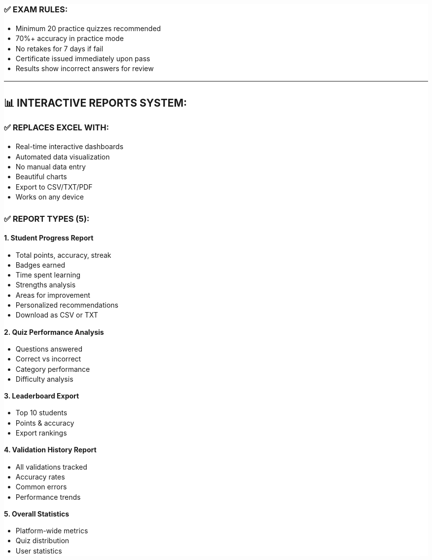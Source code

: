 ### **✅ EXAM RULES:**
- Minimum 20 practice quizzes recommended
- 70%+ accuracy in practice mode
- No retakes for 7 days if fail
- Certificate issued immediately upon pass
- Results show incorrect answers for review

---

## 📊 **INTERACTIVE REPORTS SYSTEM:**

### **✅ REPLACES EXCEL WITH:**
- Real-time interactive dashboards
- Automated data visualization
- No manual data entry
- Beautiful charts
- Export to CSV/TXT/PDF
- Works on any device

### **✅ REPORT TYPES (5):**

**1. Student Progress Report**
- Total points, accuracy, streak
- Badges earned
- Time spent learning
- Strengths analysis
- Areas for improvement
- Personalized recommendations
- Download as CSV or TXT

**2. Quiz Performance Analysis**
- Questions answered
- Correct vs incorrect
- Category performance
- Difficulty analysis

**3. Leaderboard Export**
- Top 10 students
- Points & accuracy
- Export rankings

**4. Validation History Report**
- All validations tracked
- Accuracy rates
- Common errors
- Performance trends

**5. Overall Statistics**
- Platform-wide metrics
- Quiz distribution
- User statistics
